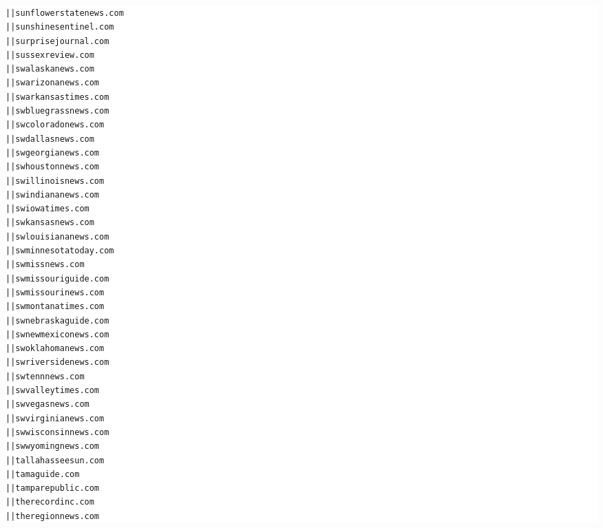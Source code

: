     ||sunflowerstatenews.com
    ||sunshinesentinel.com
    ||surprisejournal.com
    ||sussexreview.com
    ||swalaskanews.com
    ||swarizonanews.com
    ||swarkansastimes.com
    ||swbluegrassnews.com
    ||swcoloradonews.com
    ||swdallasnews.com
    ||swgeorgianews.com
    ||swhoustonnews.com
    ||swillinoisnews.com
    ||swindiananews.com
    ||swiowatimes.com
    ||swkansasnews.com
    ||swlouisiananews.com
    ||swminnesotatoday.com
    ||swmissnews.com
    ||swmissouriguide.com
    ||swmissourinews.com
    ||swmontanatimes.com
    ||swnebraskaguide.com
    ||swnewmexiconews.com
    ||swoklahomanews.com
    ||swriversidenews.com
    ||swtennnews.com
    ||swvalleytimes.com
    ||swvegasnews.com
    ||swvirginianews.com
    ||swwisconsinnews.com
    ||swwyomingnews.com
    ||tallahasseesun.com
    ||tamaguide.com
    ||tamparepublic.com
    ||therecordinc.com
    ||theregionnews.com